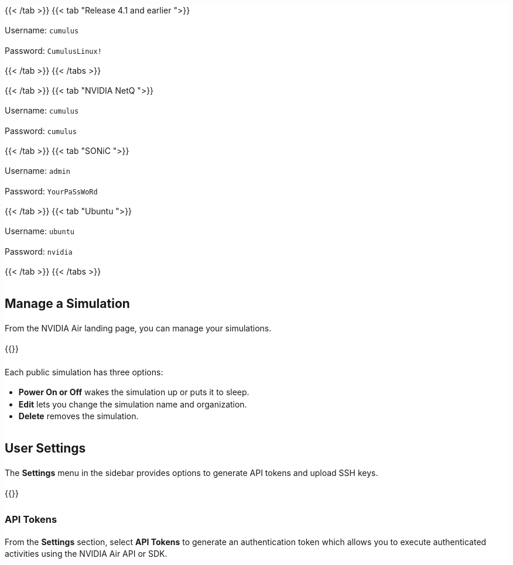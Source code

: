 {{< /tab >}}
{{< tab "Release 4.1 and earlier ">}}

Username: `cumulus`

Password: `CumulusLinux!`

{{< /tab >}}
{{< /tabs >}}

{{< /tab >}}
{{< tab "NVIDIA NetQ ">}}

Username: `cumulus`

Password: `cumulus`

{{< /tab >}}
{{< tab "SONiC ">}}

Username: `admin`

Password: `YourPaSsWoRd`

{{< /tab >}}
{{< tab "Ubuntu ">}}

Username: `ubuntu`

Password: `nvidia`

{{< /tab >}}
{{< /tabs >}}

## Manage a Simulation

From the NVIDIA Air landing page, you can manage your simulations.

{{<img src="/images/guides/nvidia-air/ManagingSimwithCallouts.png" alt="" width="900px">}}

<div style="margin-top: 20px;"></div>

 Each public simulation has three options:
- **Power On or Off** wakes the simulation up or puts it to sleep.
- **Edit** lets you change the simulation name and organization.
- **Delete** removes the simulation.

## User Settings

The **Settings** menu in the sidebar provides options to generate API tokens and upload SSH keys.

{{<img src="/images/guides/nvidia-air/UserAPITokenTab.png" alt="" width="200px">}}

### API Tokens

From the **Settings** section, select **API Tokens** to generate an authentication token which allows you to execute authenticated activities using the NVIDIA Air API or SDK.
